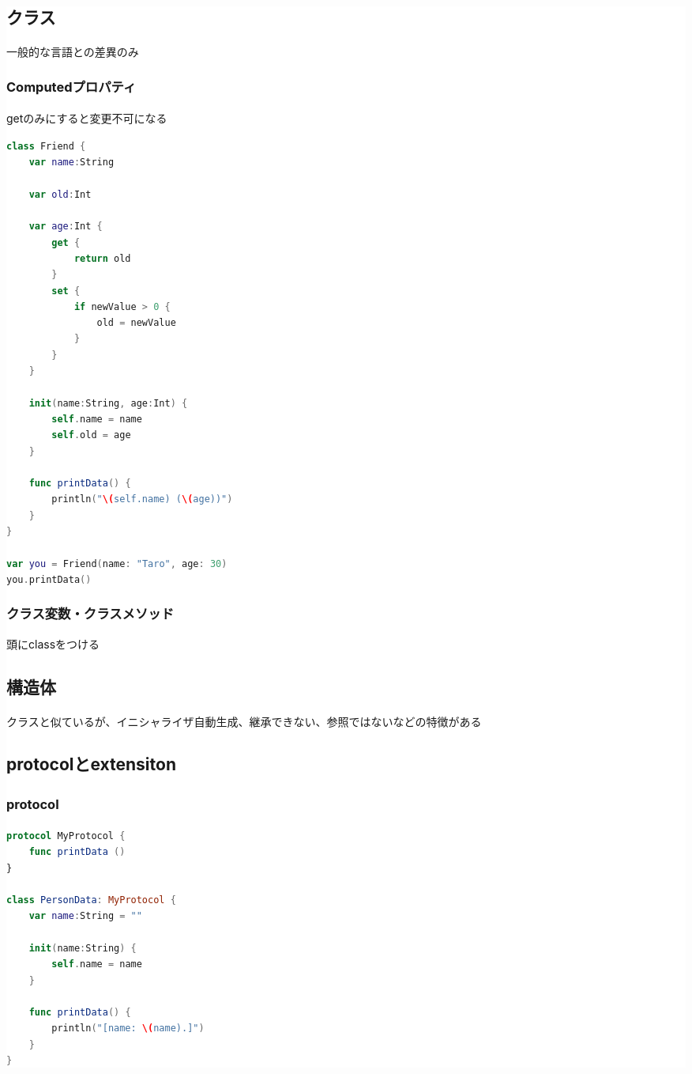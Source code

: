## クラス
一般的な言語との差異のみ

### Computedプロパティ
getのみにすると変更不可になる
``` swift
class Friend {
    var name:String

    var old:Int

    var age:Int {
        get {
            return old
        }
        set {
            if newValue > 0 {
                old = newValue
            }
        }
    }

    init(name:String, age:Int) {
        self.name = name
        self.old = age
    }

    func printData() {
        println("\(self.name) (\(age))")
    }
}

var you = Friend(name: "Taro", age: 30)
you.printData()
```

### クラス変数・クラスメソッド
頭にclassをつける

## 構造体
クラスと似ているが、イニシャライザ自動生成、継承できない、参照ではないなどの特徴がある

## protocolとextensiton
### protocol
``` swift
protocol MyProtocol {
    func printData ()
}

class PersonData: MyProtocol {
    var name:String = ""

    init(name:String) {
        self.name = name
    }

    func printData() {
        println("[name: \(name).]")
    }
}

```